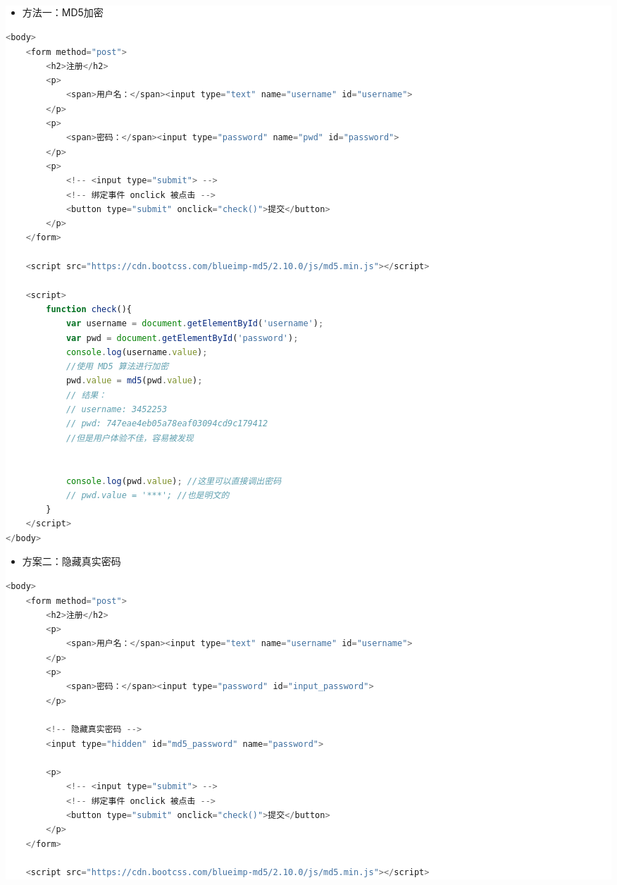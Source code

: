 - 方法一：MD5加密

```javascript
<body>
    <form method="post">
        <h2>注册</h2>
        <p>
            <span>用户名：</span><input type="text" name="username" id="username">
        </p>
        <p>
            <span>密码：</span><input type="password" name="pwd" id="password">
        </p>
        <p>
            <!-- <input type="submit"> -->
            <!-- 绑定事件 onclick 被点击 -->
            <button type="submit" onclick="check()">提交</button>
        </p>
    </form>

    <script src="https://cdn.bootcss.com/blueimp-md5/2.10.0/js/md5.min.js"></script>

    <script>
        function check(){
            var username = document.getElementById('username');
            var pwd = document.getElementById('password');
            console.log(username.value);
            //使用 MD5 算法进行加密
            pwd.value = md5(pwd.value);
            // 结果：
            // username: 3452253
            // pwd: 747eae4eb05a78eaf03094cd9c179412
            //但是用户体验不佳，容易被发现


            console.log(pwd.value); //这里可以直接调出密码
            // pwd.value = '***'; //也是明文的
        }
    </script>
</body>
```

- 方案二：隐藏真实密码

```javascript
<body>
    <form method="post">
        <h2>注册</h2>
        <p>
            <span>用户名：</span><input type="text" name="username" id="username">
        </p>
        <p>
            <span>密码：</span><input type="password" id="input_password">
        </p>

        <!-- 隐藏真实密码 -->
        <input type="hidden" id="md5_password" name="password">

        <p>
            <!-- <input type="submit"> -->
            <!-- 绑定事件 onclick 被点击 -->
            <button type="submit" onclick="check()">提交</button>
        </p>
    </form>

    <script src="https://cdn.bootcss.com/blueimp-md5/2.10.0/js/md5.min.js"></script>
```